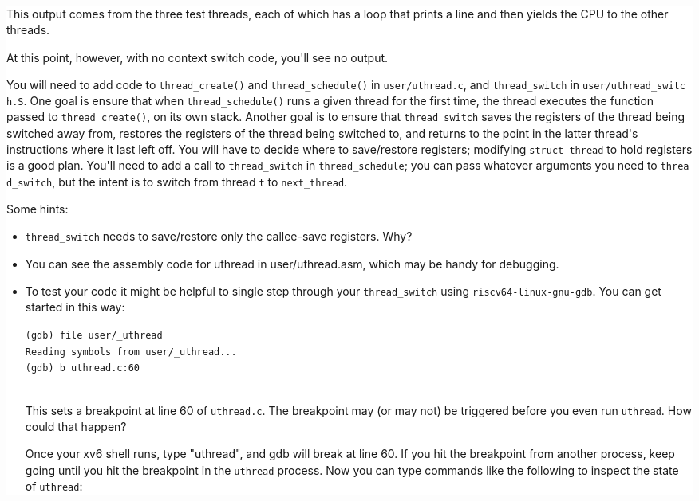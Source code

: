 ```
```

This output comes from the three test threads, each of which has
a loop that prints a line and then yields the CPU to the
other threads.

At this point, however, with no context switch code, you'll see
no output.

You will need to add code to `thread_create()` and
`thread_schedule()` in `user/uthread.c`,
and `thread_switch` in `user/uthread_switch.S`.
One goal is ensure that when `thread_schedule()` runs a given
thread for the first time, the thread executes
the function passed to `thread_create()`, on its own stack.
Another goal is to ensure that `thread_switch` saves
the registers of the thread being switched away from, restores the registers
of the thread being switched to, and returns to the point in the
latter thread's instructions where it last left off.
You will
have to decide where to save/restore registers; modifying
`struct thread` to hold registers is a good plan.
You'll need to add a call to `thread_switch` in `thread_schedule`;
you can pass whatever arguments you need to `thread_switch`,
but the intent is to switch from thread `t` to
`next_thread`.

Some hints:


- `thread_switch` needs to save/restore only
  the callee-save registers. Why?

- You can see the assembly code for uthread in user/uthread.asm, which
  may be handy for debugging.

- To test your code it might be helpful to single step through your
  `thread_switch` using `riscv64-linux-gnu-gdb`. You can
  get started in this way:

  ```
  (gdb) file user/_uthread
  Reading symbols from user/_uthread...
  (gdb) b uthread.c:60


  ```
  This sets a breakpoint at line 60 of `uthread.c`.
  The breakpoint may (or may not) be triggered before you even run
  `uthread`. How could that happen?



  Once your xv6 shell runs, type "uthread", and gdb will break at line 60.
  If you hit the breakpoint from another process, keep going until you hit the
  breakpoint in the `uthread` process.
  Now you can type commands like the following to inspect
  the state of `uthread`:
